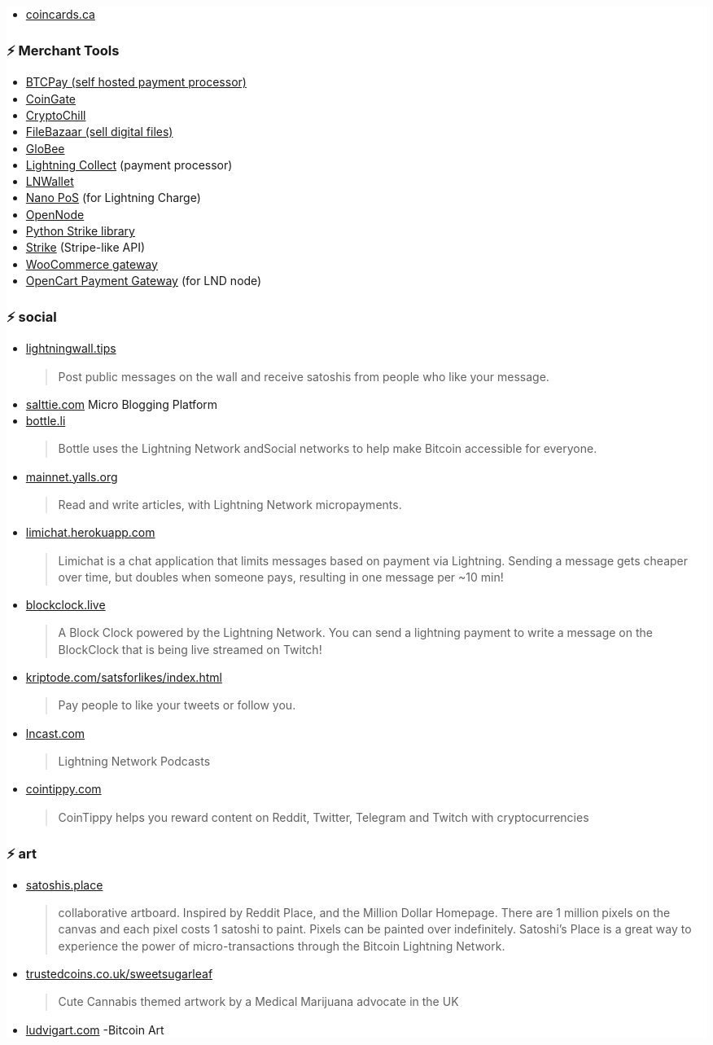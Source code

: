 * [coincards.ca](https://coincards.ca/)


### ⚡ Merchant Tools

* [BTCPay (self hosted payment processor)](https://github.com/btcpayserver/btcpayserver)
* [CoinGate](https://coingate.com/)
* [CryptoChill](https://cryptochill.com/)
* [FileBazaar (sell digital files)](https://github.com/ElementsProject/filebazaar)
* [GloBee](https://globee.com/)
* [Lightning Collect](https://lightningcollect.com/)
(payment processor)
* [LNWallet](https://lnwallet.io/)
* [Nano PoS](https://github.com/ElementsProject/nanopos)
(for Lightning Charge)
* [OpenNode](https://www.opennode.co/)
* [Python Strike library](https://github.com/JASchilz/pystrike)
* [Strike](https://strike.acinq.co/)
(Stripe-like API)
* [WooCommerce gateway](https://github.com/ElementsProject/woocommerce-gateway-lightning)
* [OpenCart Payment Gateway](https://www.opencart.com/index.php?route=marketplace/extension/info&amp;extension_id=36414)
(for LND node)

### ⚡ social
* [lightningwall.tips](http://lightningwall.tips/) 
  > Post public messages on the wall and receive satoshis from people who like your message. 
* [salttie.com](https://salttie.com/) 
Micro Blogging Platform 
* [bottle.li](https://bottle.li/) 
  > Bottle uses the Lightning Network andSocial networks to help make Bitcoin accessible for everyone. 
* [mainnet.yalls.org](https://mainnet.yalls.org/)
  > Read and write articles, with Lightning Network micropayments. 
* [limichat.herokuapp.com](https://limichat.herokuapp.com/)
  > Limichat is a chat application that limits messages based on payment via Lightning. Sending a message gets cheaper over time, but doubles when someone pays, resulting in one message per ~10 min!
* [blockclock.live](https://blockclock.live/)
  > A Block Clock powered by the Lightning Network. You can send a lightning payment to write a message on the BlockClock that is being live streamed on Twitch!
* [kriptode.com/satsforlikes/index.html](https://kriptode.com/satsforlikes/index.html)
  > Pay people to like your tweets or follow you.
* [lncast.com](https://lncast.com/#!/)
  > Lightning Network Podcasts
* [cointippy.com](https://cointippy.com/)
  > CoinTippy helps you reward content on Reddit, Twitter, Telegram and Twitch with cryptocurrencies


### ⚡ art

* [satoshis.place](https://satoshis.place/) 
  > collaborative artboard. Inspired by Reddit Place, and the Million Dollar Homepage. There are 1 million pixels on the canvas and each pixel costs 1 satoshi to paint. Pixels can be painted over indefinitely. Satoshi’s Place is a great way to experience the power of micro-transactions through the Bitcoin Lightning Network. 
* [trustedcoins.co.uk/sweetsugarleaf](https://trustedcoins.co.uk/sweetsugarleaf/) 
  > Cute Cannabis themed artwork by a Medical Marijuana advocate in the UK 
* [ludvigart.com](https://ludvigart.com/) -Bitcoin Art
